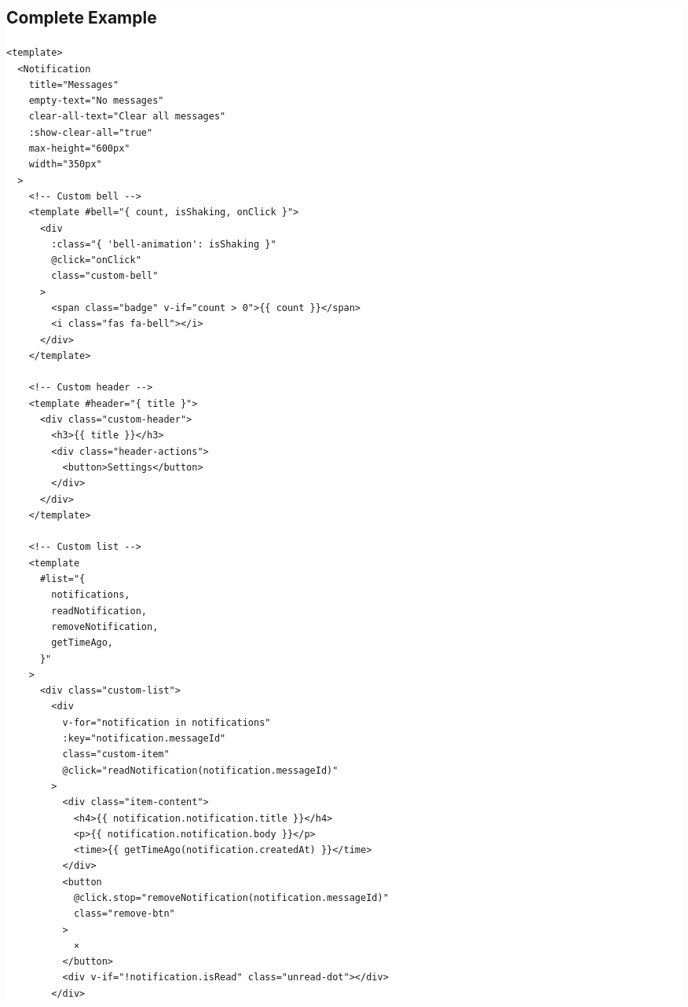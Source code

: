 ## Complete Example

```vue
<template>
  <Notification
    title="Messages"
    empty-text="No messages"
    clear-all-text="Clear all messages"
    :show-clear-all="true"
    max-height="600px"
    width="350px"
  >
    <!-- Custom bell -->
    <template #bell="{ count, isShaking, onClick }">
      <div
        :class="{ 'bell-animation': isShaking }"
        @click="onClick"
        class="custom-bell"
      >
        <span class="badge" v-if="count > 0">{{ count }}</span>
        <i class="fas fa-bell"></i>
      </div>
    </template>

    <!-- Custom header -->
    <template #header="{ title }">
      <div class="custom-header">
        <h3>{{ title }}</h3>
        <div class="header-actions">
          <button>Settings</button>
        </div>
      </div>
    </template>

    <!-- Custom list -->
    <template
      #list="{
        notifications,
        readNotification,
        removeNotification,
        getTimeAgo,
      }"
    >
      <div class="custom-list">
        <div
          v-for="notification in notifications"
          :key="notification.messageId"
          class="custom-item"
          @click="readNotification(notification.messageId)"
        >
          <div class="item-content">
            <h4>{{ notification.notification.title }}</h4>
            <p>{{ notification.notification.body }}</p>
            <time>{{ getTimeAgo(notification.createdAt) }}</time>
          </div>
          <button
            @click.stop="removeNotification(notification.messageId)"
            class="remove-btn"
          >
            ×
          </button>
          <div v-if="!notification.isRead" class="unread-dot"></div>
        </div>
```